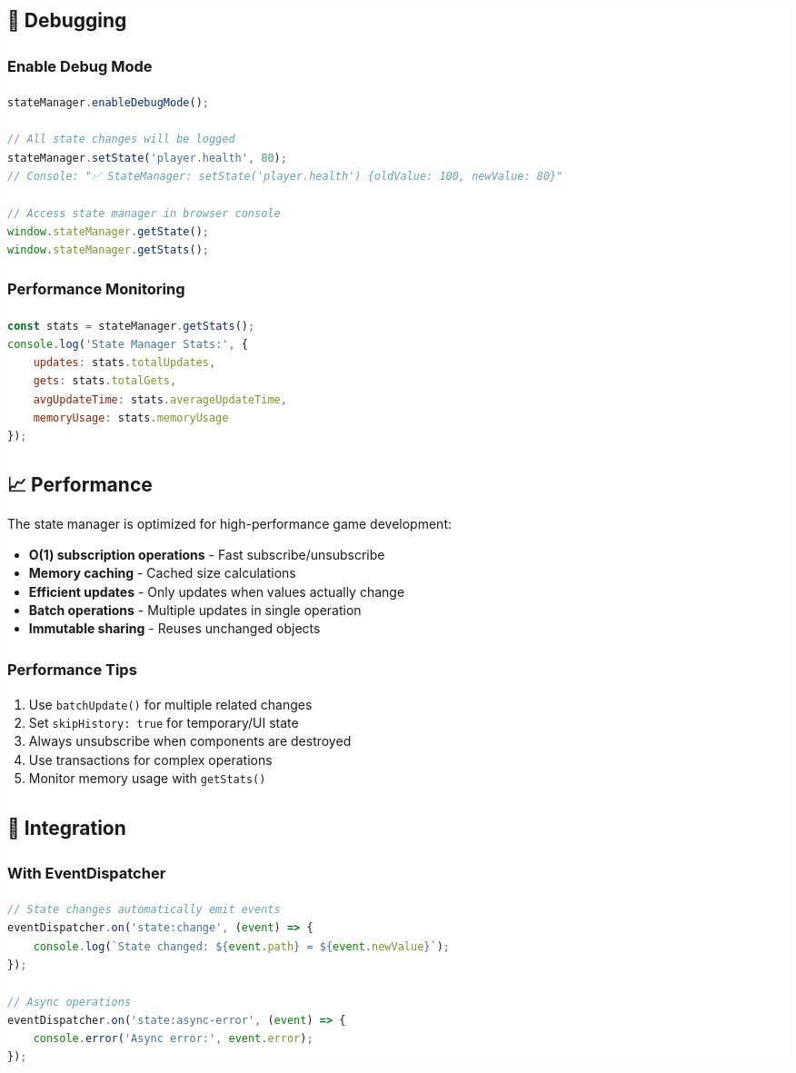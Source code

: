 ## 🐛 Debugging

### Enable Debug Mode
```javascript
stateManager.enableDebugMode();

// All state changes will be logged
stateManager.setState('player.health', 80);
// Console: "✅ StateManager: setState('player.health') {oldValue: 100, newValue: 80}"

// Access state manager in browser console
window.stateManager.getState();
window.stateManager.getStats();
```

### Performance Monitoring
```javascript
const stats = stateManager.getStats();
console.log('State Manager Stats:', {
    updates: stats.totalUpdates,
    gets: stats.totalGets,
    avgUpdateTime: stats.averageUpdateTime,
    memoryUsage: stats.memoryUsage
});
```

## 📈 Performance

The state manager is optimized for high-performance game development:

- **O(1) subscription operations** - Fast subscribe/unsubscribe
- **Memory caching** - Cached size calculations
- **Efficient updates** - Only updates when values actually change
- **Batch operations** - Multiple updates in single operation
- **Immutable sharing** - Reuses unchanged objects

### Performance Tips
1. Use `batchUpdate()` for multiple related changes
2. Set `skipHistory: true` for temporary/UI state
3. Always unsubscribe when components are destroyed
4. Use transactions for complex operations
5. Monitor memory usage with `getStats()`

## 🔗 Integration

### With EventDispatcher
```javascript
// State changes automatically emit events
eventDispatcher.on('state:change', (event) => {
    console.log(`State changed: ${event.path} = ${event.newValue}`);
});

// Async operations
eventDispatcher.on('state:async-error', (event) => {
    console.error('Async error:', event.error);
});
```
